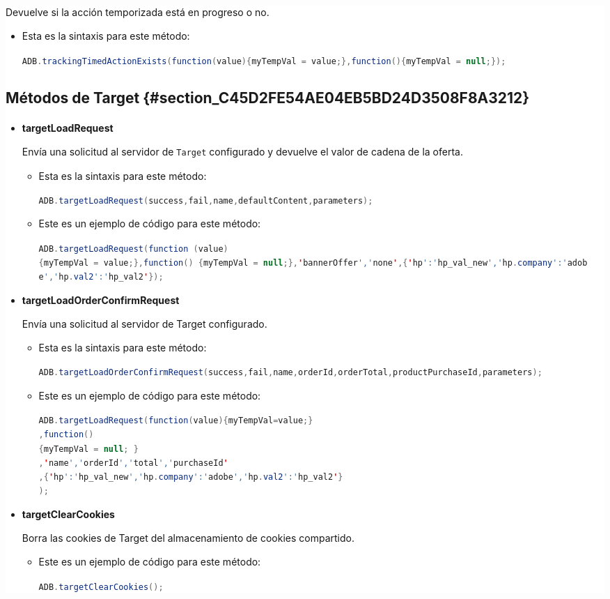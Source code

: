    Devuelve si la acción temporizada está en progreso o no.

   * Esta es la sintaxis para este método:

      ```java
      ADB.trackingTimedActionExists(function(value){myTempVal = value;},function(){myTempVal = null;});
      ```


## Métodos de Target {#section_C45D2FE54AE04EB5BD24D3508F8A3212}

* **targetLoadRequest**

   Envía una solicitud al servidor de `Target` configurado y devuelve el valor de cadena de la oferta.

   * Esta es la sintaxis para este método:

      ```java
      ADB.targetLoadRequest(success,fail,name,defaultContent,parameters); 
      ```

   * Este es un ejemplo de código para este método:

      ```java
      ADB.targetLoadRequest(function (value)
      {myTempVal = value;},function() {myTempVal = null;},'bannerOffer','none',{'hp':'hp_val_new','hp.company':'adobe','hp.val2':'hp_val2'}); 
      ```

* **targetLoadOrderConfirmRequest**

   Envía una solicitud al servidor de Target configurado.

   * Esta es la sintaxis para este método:

      ```java
      ADB.targetLoadOrderConfirmRequest(success,fail,name,orderId,orderTotal,productPurchaseId,parameters); 
      ```

   * Este es un ejemplo de código para este método:

      ```java
      ADB.targetLoadRequest(function(value){myTempVal=value;}
      ,function()
      {myTempVal = null; }
      ,'name','orderId','total','purchaseId'
      ,{'hp':'hp_val_new','hp.company':'adobe','hp.val2':'hp_val2'}
      ); 
      ```

* **targetClearCookies**

   Borra las cookies de Target del almacenamiento de cookies compartido.

   * Este es un ejemplo de código para este método:

      ```java
      ADB.targetClearCookies();
      ```
